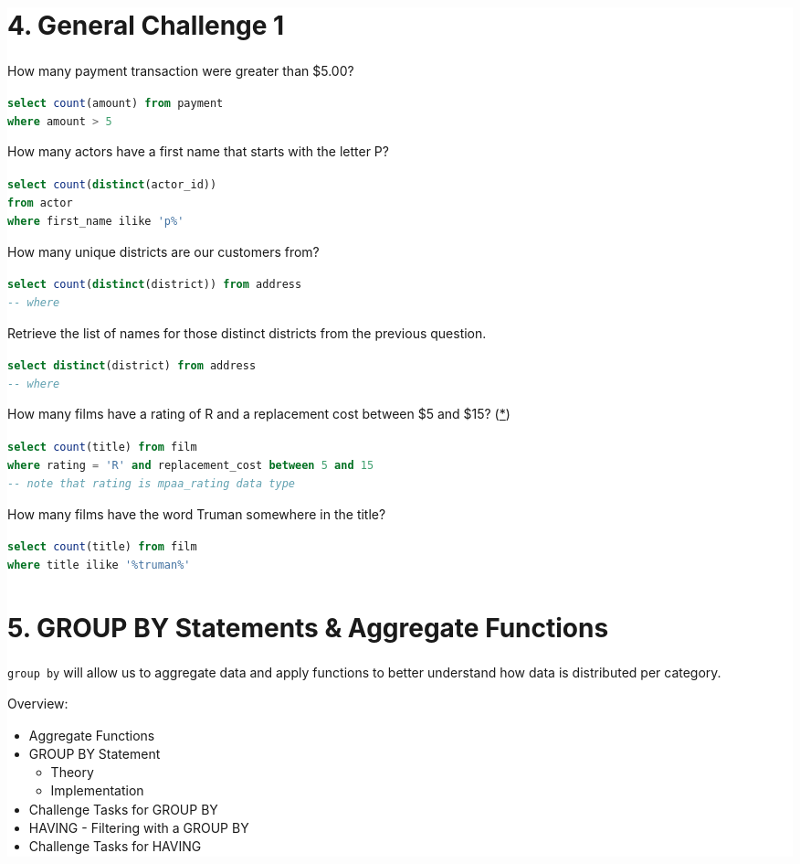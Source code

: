 # 4. General Challenge 1

How many payment transaction were greater than $5.00?

```sql
select count(amount) from payment
where amount > 5
```

How many actors have a first name that starts with the letter P?

```sql
select count(distinct(actor_id))
from actor
where first_name ilike 'p%'
```

How many unique districts are our customers from?

```sql
select count(distinct(district)) from address
-- where
```

Retrieve the list of names for those distinct districts from the previous question.

```sql
select distinct(district) from address
-- where
```

How many films have a rating of R and a replacement cost between $5 and $15? ([*](https://xzilla.net/blog/2007/Sep/PostgreSQL-8.3-Features-Enum-Datatype.html))

```sql
select count(title) from film
where rating = 'R' and replacement_cost between 5 and 15
-- note that rating is mpaa_rating data type
```

How many films have the word Truman somewhere in the title?

```sql
select count(title) from film
where title ilike '%truman%'
```

# 5. GROUP BY Statements & Aggregate Functions

`group by` will allow us to aggregate data and apply functions to better understand how data is distributed per category.

Overview:

- Aggregate Functions
- GROUP BY Statement
  - Theory
  - Implementation
- Challenge Tasks for GROUP BY
- HAVING - Filtering with a GROUP BY
- Challenge Tasks for HAVING
